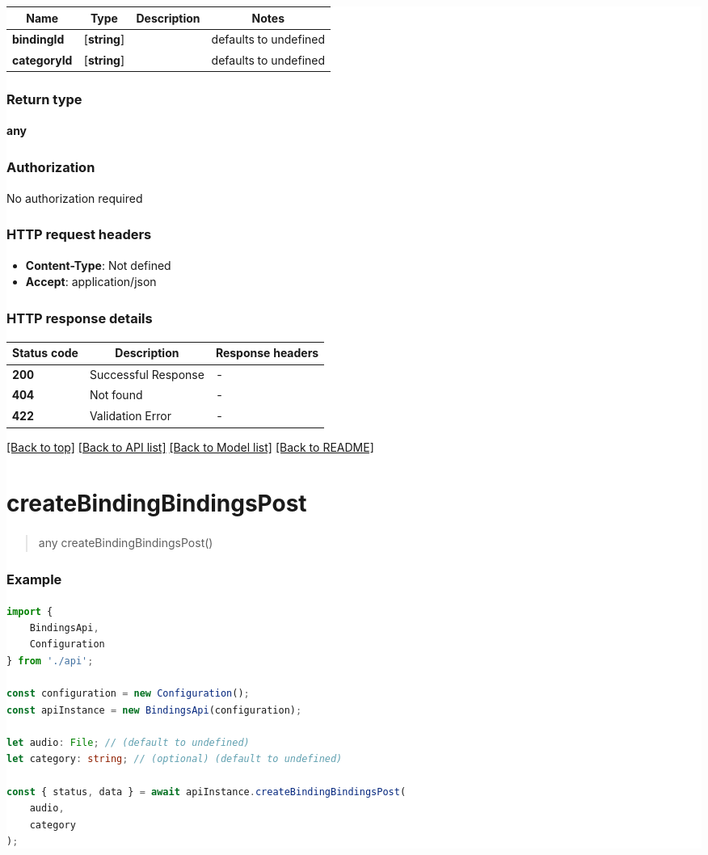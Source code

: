 |Name | Type | Description  | Notes|
|------------- | ------------- | ------------- | -------------|
| **bindingId** | [**string**] |  | defaults to undefined|
| **categoryId** | [**string**] |  | defaults to undefined|


### Return type

**any**

### Authorization

No authorization required

### HTTP request headers

 - **Content-Type**: Not defined
 - **Accept**: application/json


### HTTP response details
| Status code | Description | Response headers |
|-------------|-------------|------------------|
|**200** | Successful Response |  -  |
|**404** | Not found |  -  |
|**422** | Validation Error |  -  |

[[Back to top]](#) [[Back to API list]](../README.md#documentation-for-api-endpoints) [[Back to Model list]](../README.md#documentation-for-models) [[Back to README]](../README.md)

# **createBindingBindingsPost**
> any createBindingBindingsPost()


### Example

```typescript
import {
    BindingsApi,
    Configuration
} from './api';

const configuration = new Configuration();
const apiInstance = new BindingsApi(configuration);

let audio: File; // (default to undefined)
let category: string; // (optional) (default to undefined)

const { status, data } = await apiInstance.createBindingBindingsPost(
    audio,
    category
);
```
